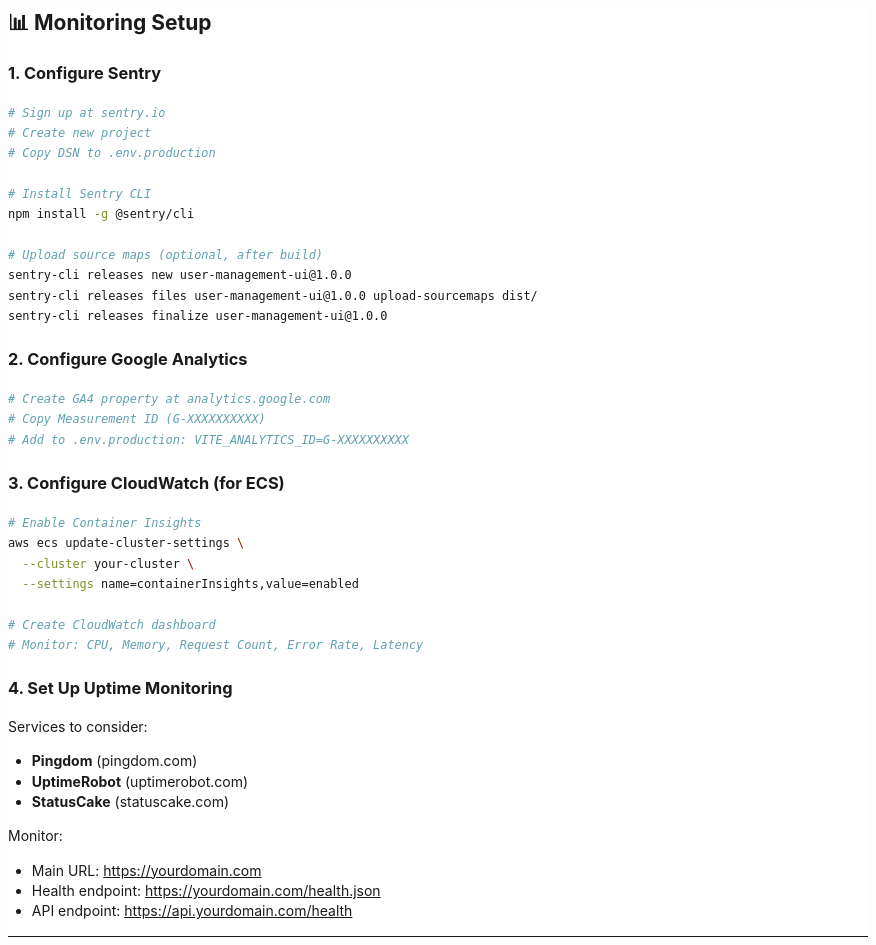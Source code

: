 
## 📊 Monitoring Setup

### 1. Configure Sentry

```bash
# Sign up at sentry.io
# Create new project
# Copy DSN to .env.production

# Install Sentry CLI
npm install -g @sentry/cli

# Upload source maps (optional, after build)
sentry-cli releases new user-management-ui@1.0.0
sentry-cli releases files user-management-ui@1.0.0 upload-sourcemaps dist/
sentry-cli releases finalize user-management-ui@1.0.0
```

### 2. Configure Google Analytics

```bash
# Create GA4 property at analytics.google.com
# Copy Measurement ID (G-XXXXXXXXXX)
# Add to .env.production: VITE_ANALYTICS_ID=G-XXXXXXXXXX
```

### 3. Configure CloudWatch (for ECS)

```bash
# Enable Container Insights
aws ecs update-cluster-settings \
  --cluster your-cluster \
  --settings name=containerInsights,value=enabled

# Create CloudWatch dashboard
# Monitor: CPU, Memory, Request Count, Error Rate, Latency
```

### 4. Set Up Uptime Monitoring

Services to consider:

- **Pingdom** (pingdom.com)
- **UptimeRobot** (uptimerobot.com)
- **StatusCake** (statuscake.com)

Monitor:

- Main URL: https://yourdomain.com
- Health endpoint: https://yourdomain.com/health.json
- API endpoint: https://api.yourdomain.com/health

---
